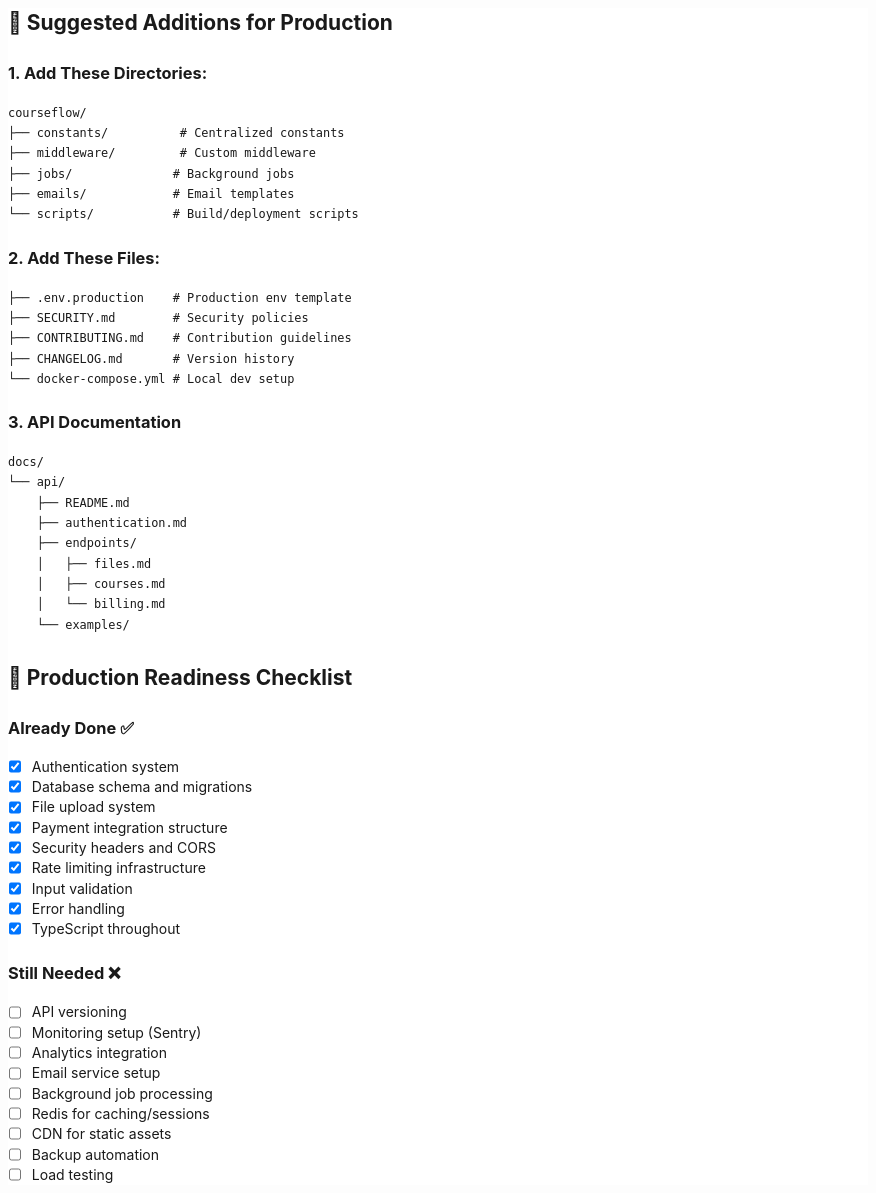 ## 📁 Suggested Additions for Production

### 1. **Add These Directories:**
```
courseflow/
├── constants/          # Centralized constants
├── middleware/         # Custom middleware
├── jobs/              # Background jobs
├── emails/            # Email templates
└── scripts/           # Build/deployment scripts
```

### 2. **Add These Files:**
```
├── .env.production    # Production env template
├── SECURITY.md        # Security policies
├── CONTRIBUTING.md    # Contribution guidelines
├── CHANGELOG.md       # Version history
└── docker-compose.yml # Local dev setup
```

### 3. **API Documentation**
```
docs/
└── api/
    ├── README.md
    ├── authentication.md
    ├── endpoints/
    │   ├── files.md
    │   ├── courses.md
    │   └── billing.md
    └── examples/
```

## 🚀 Production Readiness Checklist

### Already Done ✅
- [x] Authentication system
- [x] Database schema and migrations
- [x] File upload system
- [x] Payment integration structure
- [x] Security headers and CORS
- [x] Rate limiting infrastructure
- [x] Input validation
- [x] Error handling
- [x] TypeScript throughout

### Still Needed ❌
- [ ] API versioning
- [ ] Monitoring setup (Sentry)
- [ ] Analytics integration
- [ ] Email service setup
- [ ] Background job processing
- [ ] Redis for caching/sessions
- [ ] CDN for static assets
- [ ] Backup automation
- [ ] Load testing
